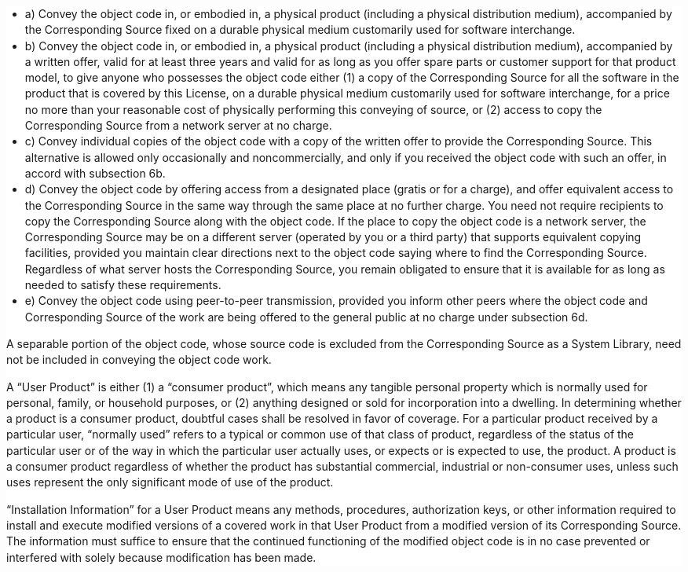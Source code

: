  * a) Convey the object code in, or embodied in, a physical product (including a
 physical distribution medium), accompanied by the Corresponding Source fixed on a
 durable physical medium customarily used for software interchange.
 * b) Convey the object code in, or embodied in, a physical product (including a
 physical distribution medium), accompanied by a written offer, valid for at least
 three years and valid for as long as you offer spare parts or customer support for
 that product model, to give anyone who possesses the object code either (1) a copy of
 the Corresponding Source for all the software in the product that is covered by this
 License, on a durable physical medium customarily used for software interchange, for
 a price no more than your reasonable cost of physically performing this conveying of
 source, or (2) access to copy the Corresponding Source from a network server at no
 charge.
 * c) Convey individual copies of the object code with a copy of the written offer to
 provide the Corresponding Source. This alternative is allowed only occasionally and
 noncommercially, and only if you received the object code with such an offer, in
 accord with subsection 6b.
 * d) Convey the object code by offering access from a designated place (gratis or for
 a charge), and offer equivalent access to the Corresponding Source in the same way
 through the same place at no further charge. You need not require recipients to copy
 the Corresponding Source along with the object code. If the place to copy the object
 code is a network server, the Corresponding Source may be on a different server
 (operated by you or a third party) that supports equivalent copying facilities,
 provided you maintain clear directions next to the object code saying where to find
 the Corresponding Source. Regardless of what server hosts the Corresponding Source,
 you remain obligated to ensure that it is available for as long as needed to satisfy
 these requirements.
 * e) Convey the object code using peer-to-peer transmission, provided you inform
 other peers where the object code and Corresponding Source of the work are being
 offered to the general public at no charge under subsection 6d.
 
 A separable portion of the object code, whose source code is excluded from the
 Corresponding Source as a System Library, need not be included in conveying the
 object code work.
 
 A &ldquo;User Product&rdquo; is either (1) a &ldquo;consumer product&rdquo;, which
 means any tangible personal property which is normally used for personal, family, or
 household purposes, or (2) anything designed or sold for incorporation into a
 dwelling. In determining whether a product is a consumer product, doubtful cases
 shall be resolved in favor of coverage. For a particular product received by a
 particular user, &ldquo;normally used&rdquo; refers to a typical or common use of
 that class of product, regardless of the status of the particular user or of the way
 in which the particular user actually uses, or expects or is expected to use, the
 product. A product is a consumer product regardless of whether the product has
 substantial commercial, industrial or non-consumer uses, unless such uses represent
 the only significant mode of use of the product.
 
 &ldquo;Installation Information&rdquo; for a User Product means any methods,
 procedures, authorization keys, or other information required to install and execute
 modified versions of a covered work in that User Product from a modified version of
 its Corresponding Source. The information must suffice to ensure that the continued
 functioning of the modified object code is in no case prevented or interfered with
 solely because modification has been made.
 